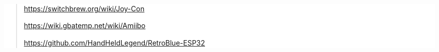 >
> https://switchbrew.org/wiki/Joy-Con
>
> https://wiki.gbatemp.net/wiki/Amiibo
>
> https://github.com/HandHeldLegend/RetroBlue-ESP32

